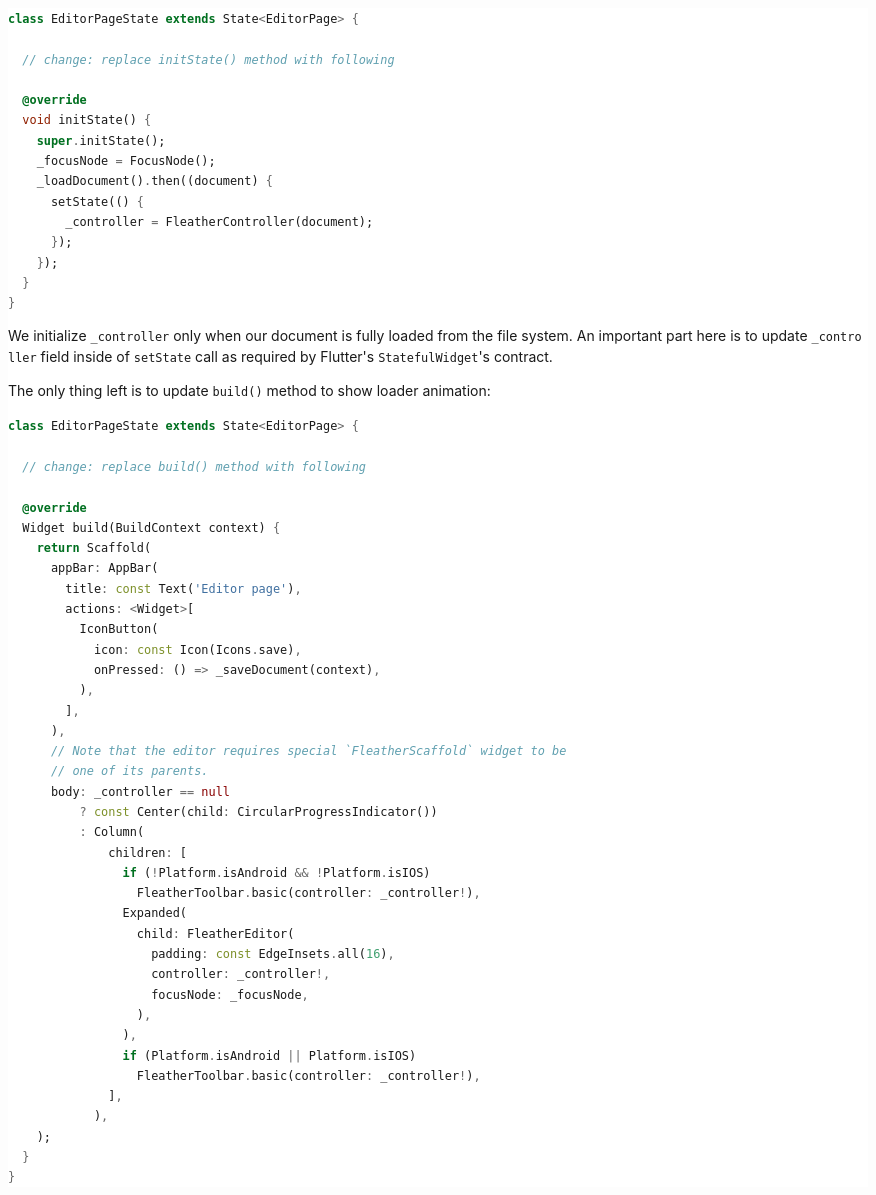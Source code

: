 ```dart
class EditorPageState extends State<EditorPage> {

  // change: replace initState() method with following

  @override
  void initState() {
    super.initState();
    _focusNode = FocusNode();
    _loadDocument().then((document) {
      setState(() {
        _controller = FleatherController(document);
      });
    });
  }
}
```

We initialize `_controller` only when our document is fully loaded from the file system. An
important part here is to update `_controller` field inside of
`setState` call as required by Flutter's `StatefulWidget`'s contract.

The only thing left is to update `build()` method to show loader animation:

```dart
class EditorPageState extends State<EditorPage> {

  // change: replace build() method with following

  @override
  Widget build(BuildContext context) {
    return Scaffold(
      appBar: AppBar(
        title: const Text('Editor page'),
        actions: <Widget>[
          IconButton(
            icon: const Icon(Icons.save),
            onPressed: () => _saveDocument(context),
          ),
        ],
      ),
      // Note that the editor requires special `FleatherScaffold` widget to be
      // one of its parents.
      body: _controller == null
          ? const Center(child: CircularProgressIndicator())
          : Column(
              children: [
                if (!Platform.isAndroid && !Platform.isIOS)
                  FleatherToolbar.basic(controller: _controller!),
                Expanded(
                  child: FleatherEditor(
                    padding: const EdgeInsets.all(16),
                    controller: _controller!,
                    focusNode: _focusNode,
                  ),
                ),
                if (Platform.isAndroid || Platform.isIOS)
                  FleatherToolbar.basic(controller: _controller!),
              ],
            ),
    );
  }
}
```
